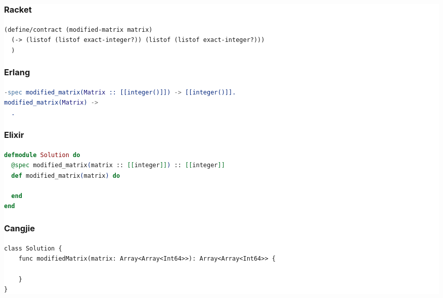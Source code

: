 ### Racket

```racket
(define/contract (modified-matrix matrix)
  (-> (listof (listof exact-integer?)) (listof (listof exact-integer?)))
  )
```

### Erlang

```erlang
-spec modified_matrix(Matrix :: [[integer()]]) -> [[integer()]].
modified_matrix(Matrix) ->
  .
```

### Elixir

```elixir
defmodule Solution do
  @spec modified_matrix(matrix :: [[integer]]) :: [[integer]]
  def modified_matrix(matrix) do
    
  end
end
```

### Cangjie

```cangjie
class Solution {
    func modifiedMatrix(matrix: Array<Array<Int64>>): Array<Array<Int64>> {

    }
}
```

